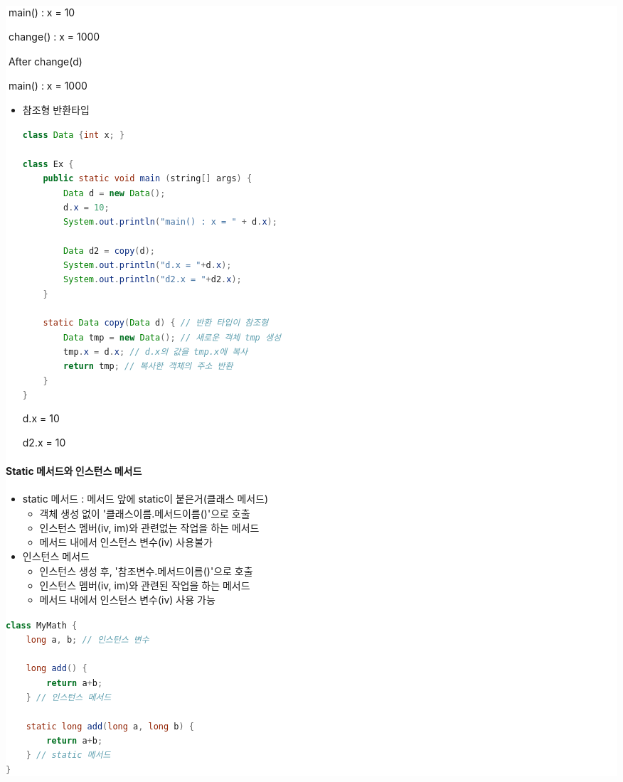 ​		main() : x = 10

​		change() : x = 1000

​		After change(d)

​		main() : x = 1000

- 참조형 반환타입

  ```java
  class Data {int x; }
  
  class Ex {
      public static void main (string[] args) {
          Data d = new Data();
          d.x = 10;
          System.out.println("main() : x = " + d.x);
          
          Data d2 = copy(d);
          System.out.println("d.x = "+d.x);
          System.out.println("d2.x = "+d2.x);
      }
      
      static Data copy(Data d) { // 반환 타입이 참조형
          Data tmp = new Data(); // 새로운 객체 tmp 생성
          tmp.x = d.x; // d.x의 값을 tmp.x에 복사
          return tmp; // 복사한 객체의 주소 반환
      }
  }
  ```
  
  d.x = 10
  
  d2.x = 10

#### Static 메서드와 인스턴스 메서드

- static 메서드 : 메서드 앞에 static이 붙은거(클래스 메서드)
  - 객체 생성 없이 '클래스이름.메서드이름()'으로 호출
  - 인스턴스 멤버(iv, im)와 관련없는 작업을 하는 메서드
  - 메서드 내에서 인스턴스 변수(iv) 사용불가
- 인스턴스 메서드
  - 인스턴스 생성 후, '참조변수.메서드이름()'으로 호출
  - 인스턴스 멤버(iv, im)와 관련된 작업을 하는 메서드
  - 메서드 내에서 인스턴스 변수(iv) 사용 가능

```java
class MyMath {
    long a, b; // 인스턴스 변수
    
    long add() {
        return a+b;
    } // 인스턴스 메서드
    
    static long add(long a, long b) {
        return a+b;
    } // static 메서드
}
```
